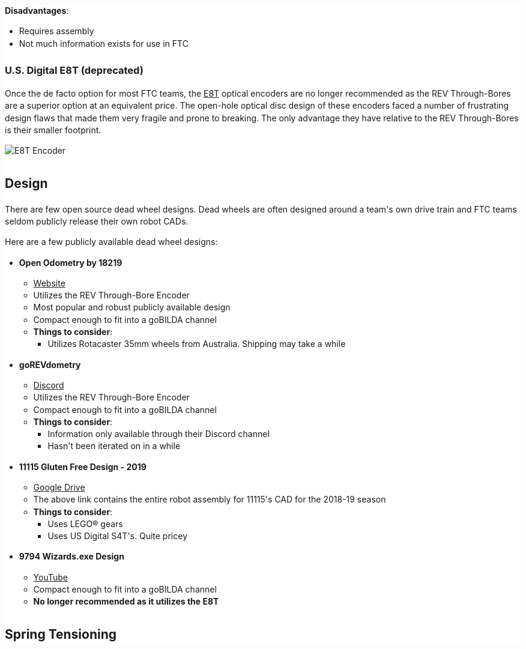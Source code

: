 **Disadvantages**:
- Requires assembly
- Not much information exists for use in FTC

### U.S. Digital E8T (deprecated)

Once the de facto option for most FTC teams, the [E8T](https://www.usdigital.com/products/encoders/incremental/kit/E8T) optical encoders are no longer recommended as the REV Through-Bores are a superior option at an equivalent price. The open-hole optical disc design of these encoders faced a number of frustrating design flaws that made them very fragile and prone to breaking. The only advantage they have relative to the REV Through-Bores is their smaller footprint.

![E8T Encoder](https://dd8f408.webp.ee/e8t.jpg)

## Design

There are few open source dead wheel designs. Dead wheels are often designed around a team's own drive train and FTC teams seldom publicly release their own robot CADs.

Here are a few publicly available dead wheel designs:

- **Open Odometry by 18219**
  - [Website](https://openodometry.weebly.com)
  - Utilizes the REV Through-Bore Encoder
  - Most popular and robust publicly available design
  - Compact enough to fit into a goBILDA channel
  - **Things to consider**:
    - Utilizes Rotacaster 35mm wheels from Australia. Shipping may take a while

- **goREVdometry**
  - [Discord](https://discord.com/invite/Cvz3MbM9dX)
  - Utilizes the REV Through-Bore Encoder
  - Compact enough to fit into a goBILDA channel
  - **Things to consider**:
    - Information only available through their Discord channel
    - Hasn't been iterated on in a while

- **11115 Gluten Free Design - 2019**
  - [Google Drive](https://drive.google.com/file/d/16ZQRSiWdzTKSH92VpKrxKpXy3TTh0sA5/view?usp=sharing)
  - The above link contains the entire robot assembly for 11115's CAD for the 2018-19 season
  - **Things to consider**:
    - Uses LEGO® gears
    - Uses US Digital S4T's. Quite pricey

- **9794 Wizards.exe Design**
  - [YouTube](https://www.youtube.com/watch?list=PLICNg-rquurYgWAQGhu6iC0At75vgqFJp&v=OjNvAD350M4&feature=emb_title)
  - Compact enough to fit into a goBILDA channel
  - **No longer recommended as it utilizes the E8T**

## Spring Tensioning
